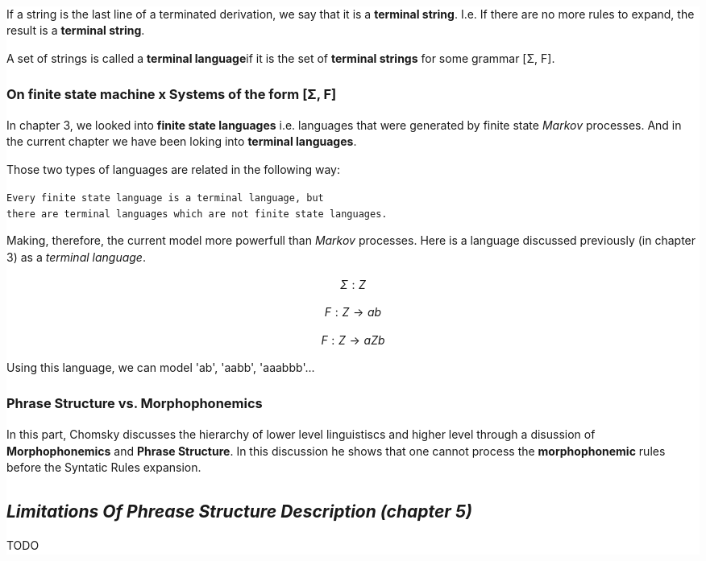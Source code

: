 If a string is the last line of a terminated derivation, we say that it is a **terminal string**. I.e. If there are no more rules to expand, the result is a **terminal string**.

A set of strings is called a **terminal language**if it is the set of **terminal strings** for some grammar [Σ, F].

### On finite state machine x Systems of the form [Σ, F]

In chapter 3, we looked into **finite state languages** i.e. languages that were generated by finite state *Markov* processes. And in the current chapter we have been loking into **terminal languages**.

Those two types of languages are related in the following way:

```
Every finite state language is a terminal language, but
there are terminal languages which are not finite state languages.
```

Making, therefore, the current model more powerfull than *Markov* processes.
Here is a language discussed previously (in chapter 3) as a *terminal language*.

$$ Σ: Z $$

$$ F: Z → ab $$

$$ F: Z → aZb $$

Using this language, we can model 'ab', 'aabb', 'aaabbb'...

### Phrase Structure vs. Morphophonemics

In this part, Chomsky discusses the hierarchy of lower level linguistiscs and higher level through a disussion of **Morphophonemics** and **Phrase Structure**. In this discussion he shows that one cannot process the **morphophonemic** rules before the Syntatic Rules expansion.

## *Limitations Of Phrease Structure Description (chapter 5)*

TODO